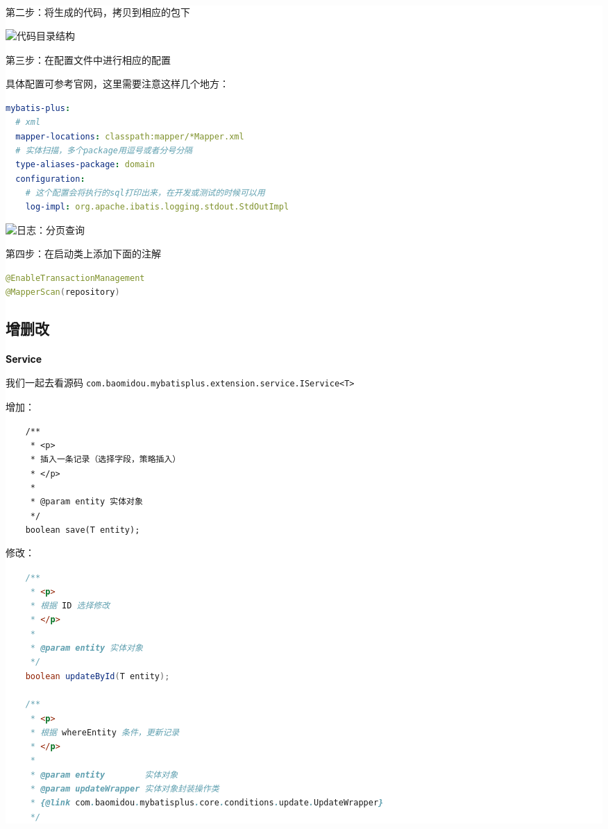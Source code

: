 第二步：将生成的代码，拷贝到相应的包下

![代码目录结构](https://upload-images.jianshu.io/upload_images/5805596-368a8af54fe639b7.png?imageMogr2/auto-orient/strip%7CimageView2/2/w/1240)

第三步：在配置文件中进行相应的配置

具体配置可参考官网，这里需要注意这样几个地方：

```yaml
mybatis-plus:
  # xml
  mapper-locations: classpath:mapper/*Mapper.xml
  # 实体扫描，多个package用逗号或者分号分隔
  type-aliases-package: domain
  configuration:
    # 这个配置会将执行的sql打印出来，在开发或测试的时候可以用
    log-impl: org.apache.ibatis.logging.stdout.StdOutImpl
```
![日志：分页查询](https://upload-images.jianshu.io/upload_images/5805596-f5b314a660a48844.png?imageMogr2/auto-orient/strip%7CimageView2/2/w/1240)



第四步：在启动类上添加下面的注解

```java
@EnableTransactionManagement
@MapperScan(repository)
```

## 增删改

**Service**

我们一起去看源码 `com.baomidou.mybatisplus.extension.service.IService<T>`

增加：

```
    /**
     * <p>
     * 插入一条记录（选择字段，策略插入）
     * </p>
     *
     * @param entity 实体对象
     */
    boolean save(T entity);
```

修改：

```java
    /**
     * <p>
     * 根据 ID 选择修改
     * </p>
     *
     * @param entity 实体对象
     */
    boolean updateById(T entity);

    /**
     * <p>
     * 根据 whereEntity 条件，更新记录
     * </p>
     *
     * @param entity        实体对象
     * @param updateWrapper 实体对象封装操作类 
     * {@link com.baomidou.mybatisplus.core.conditions.update.UpdateWrapper}
     */
```